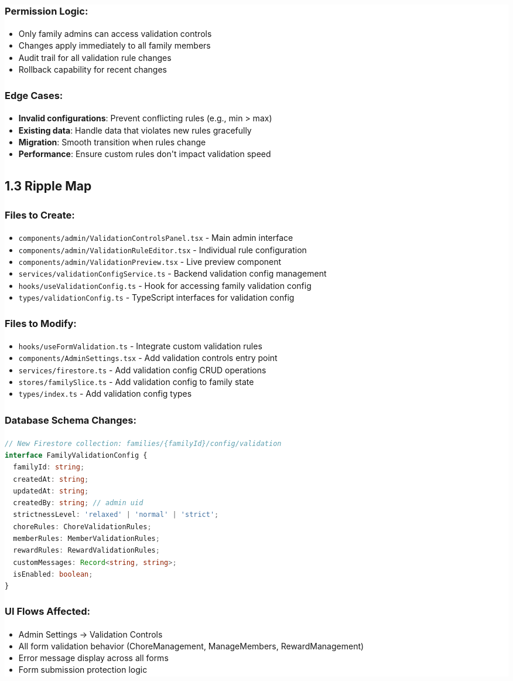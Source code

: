 ### Permission Logic:
- Only family admins can access validation controls
- Changes apply immediately to all family members
- Audit trail for all validation rule changes
- Rollback capability for recent changes

### Edge Cases:
- **Invalid configurations**: Prevent conflicting rules (e.g., min > max)
- **Existing data**: Handle data that violates new rules gracefully
- **Migration**: Smooth transition when rules change
- **Performance**: Ensure custom rules don't impact validation speed

## 1.3 Ripple Map

### Files to Create:
- `components/admin/ValidationControlsPanel.tsx` - Main admin interface
- `components/admin/ValidationRuleEditor.tsx` - Individual rule configuration
- `components/admin/ValidationPreview.tsx` - Live preview component
- `services/validationConfigService.ts` - Backend validation config management
- `hooks/useValidationConfig.ts` - Hook for accessing family validation config
- `types/validationConfig.ts` - TypeScript interfaces for validation config

### Files to Modify:
- `hooks/useFormValidation.ts` - Integrate custom validation rules
- `components/AdminSettings.tsx` - Add validation controls entry point
- `services/firestore.ts` - Add validation config CRUD operations
- `stores/familySlice.ts` - Add validation config to family state
- `types/index.ts` - Add validation config types

### Database Schema Changes:
```typescript
// New Firestore collection: families/{familyId}/config/validation
interface FamilyValidationConfig {
  familyId: string;
  createdAt: string;
  updatedAt: string;
  createdBy: string; // admin uid
  strictnessLevel: 'relaxed' | 'normal' | 'strict';
  choreRules: ChoreValidationRules;
  memberRules: MemberValidationRules;
  rewardRules: RewardValidationRules;
  customMessages: Record<string, string>;
  isEnabled: boolean;
}
```

### UI Flows Affected:
- Admin Settings → Validation Controls
- All form validation behavior (ChoreManagement, ManageMembers, RewardManagement)
- Error message display across all forms
- Form submission protection logic
